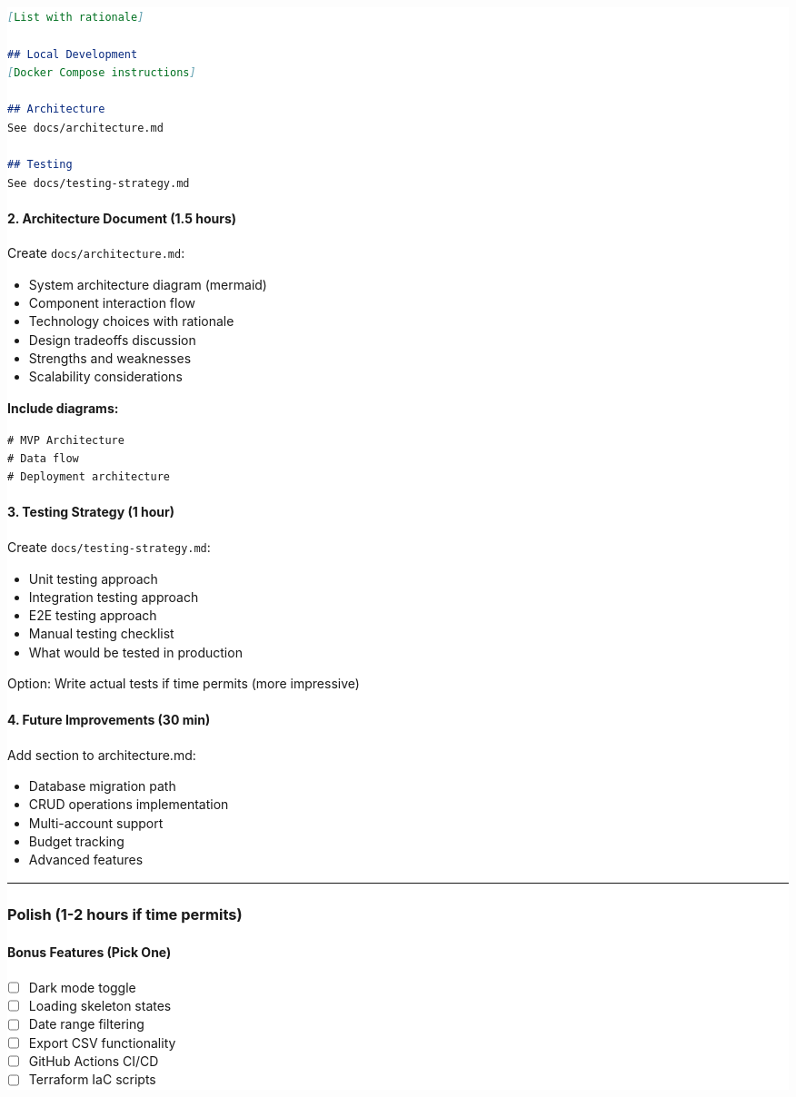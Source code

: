 ```markdown
[List with rationale]

## Local Development
[Docker Compose instructions]

## Architecture
See docs/architecture.md

## Testing
See docs/testing-strategy.md
```

#### 2. Architecture Document (1.5 hours)
Create `docs/architecture.md`:
- System architecture diagram (mermaid)
- Component interaction flow
- Technology choices with rationale
- Design tradeoffs discussion
- Strengths and weaknesses
- Scalability considerations

**Include diagrams:**
```mermaid
# MVP Architecture
# Data flow
# Deployment architecture
```

#### 3. Testing Strategy (1 hour)
Create `docs/testing-strategy.md`:
- Unit testing approach
- Integration testing approach
- E2E testing approach
- Manual testing checklist
- What would be tested in production

Option: Write actual tests if time permits (more impressive)

#### 4. Future Improvements (30 min)
Add section to architecture.md:
- Database migration path
- CRUD operations implementation
- Multi-account support
- Budget tracking
- Advanced features

---

### Polish (1-2 hours if time permits)

#### Bonus Features (Pick One)
- [ ] Dark mode toggle
- [ ] Loading skeleton states
- [ ] Date range filtering
- [ ] Export CSV functionality
- [ ] GitHub Actions CI/CD
- [ ] Terraform IaC scripts
